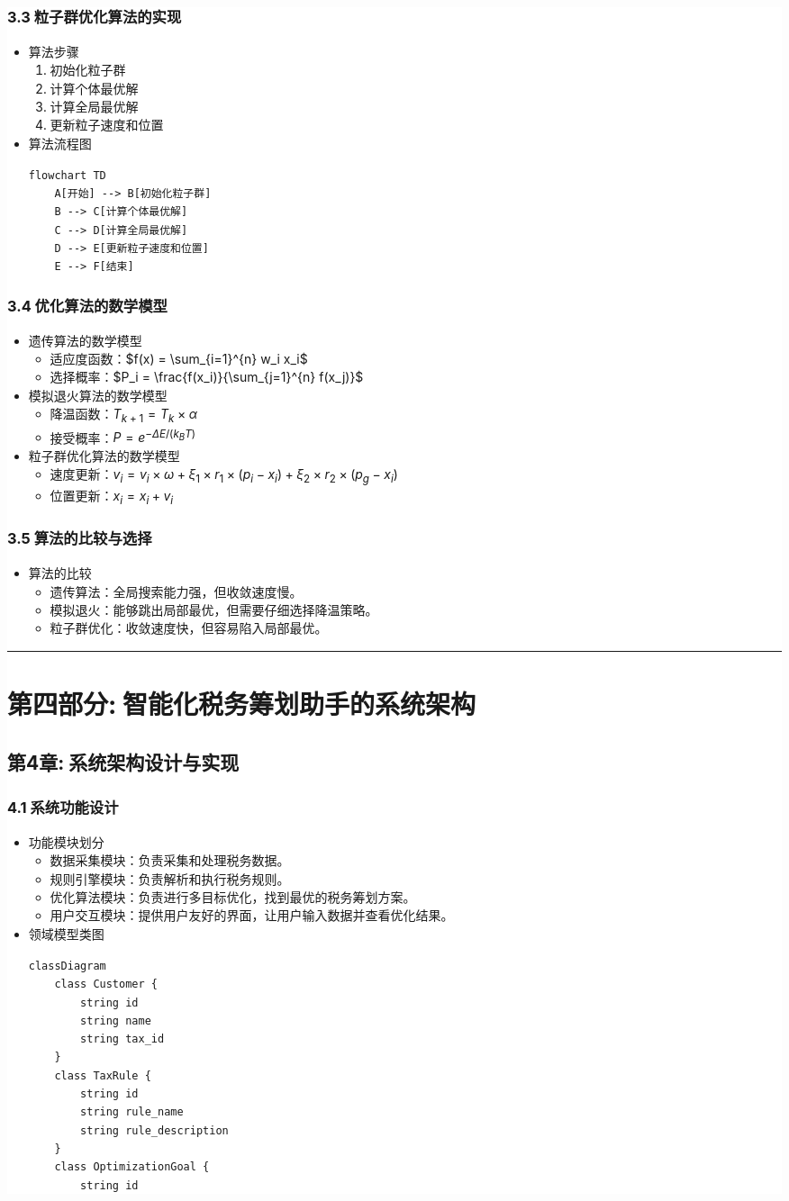 ### 3.3 粒子群优化算法的实现
- 算法步骤
  1. 初始化粒子群
  2. 计算个体最优解
  3. 计算全局最优解
  4. 更新粒子速度和位置
- 算法流程图
  ```mermaid
  flowchart TD
      A[开始] --> B[初始化粒子群]
      B --> C[计算个体最优解]
      C --> D[计算全局最优解]
      D --> E[更新粒子速度和位置]
      E --> F[结束]
  ```

### 3.4 优化算法的数学模型
- 遗传算法的数学模型
  - 适应度函数：$f(x) = \sum_{i=1}^{n} w_i x_i$
  - 选择概率：$P_i = \frac{f(x_i)}{\sum_{j=1}^{n} f(x_j)}$
- 模拟退火算法的数学模型
  - 降温函数：$T_{k+1} = T_k \times \alpha$
  - 接受概率：$P = e^{-\Delta E/(k_B T)}$
- 粒子群优化算法的数学模型
  - 速度更新：$v_i = v_i \times \omega + \xi_1 \times r_1 \times (p_i - x_i) + \xi_2 \times r_2 \times (p_g - x_i)$
  - 位置更新：$x_i = x_i + v_i$

### 3.5 算法的比较与选择
- 算法的比较
  - 遗传算法：全局搜索能力强，但收敛速度慢。
  - 模拟退火：能够跳出局部最优，但需要仔细选择降温策略。
  - 粒子群优化：收敛速度快，但容易陷入局部最优。

---

# 第四部分: 智能化税务筹划助手的系统架构

## 第4章: 系统架构设计与实现

### 4.1 系统功能设计
- 功能模块划分
  - 数据采集模块：负责采集和处理税务数据。
  - 规则引擎模块：负责解析和执行税务规则。
  - 优化算法模块：负责进行多目标优化，找到最优的税务筹划方案。
  - 用户交互模块：提供用户友好的界面，让用户输入数据并查看优化结果。
- 领域模型类图
  ```mermaid
  classDiagram
      class Customer {
          string id
          string name
          string tax_id
      }
      class TaxRule {
          string id
          string rule_name
          string rule_description
      }
      class OptimizationGoal {
          string id
  ```